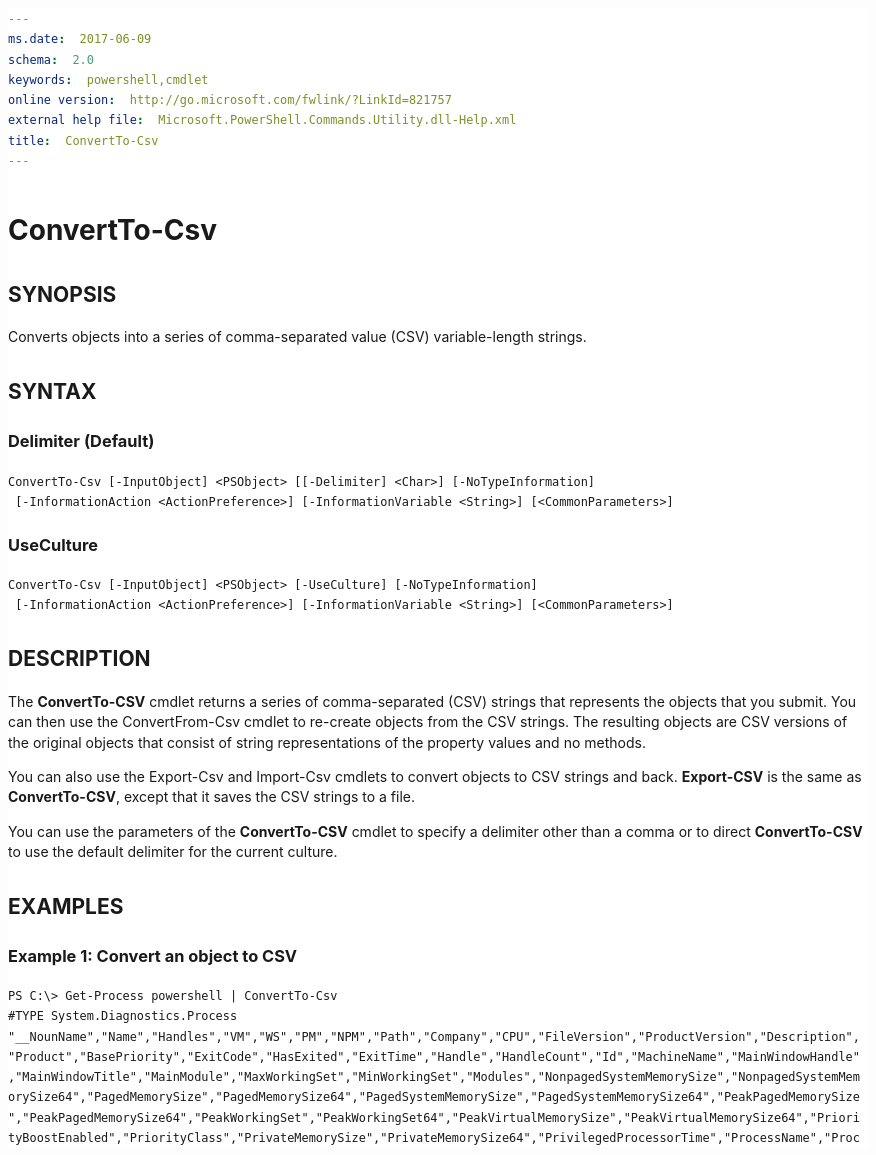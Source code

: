 ```yaml
---
ms.date:  2017-06-09
schema:  2.0
keywords:  powershell,cmdlet
online version:  http://go.microsoft.com/fwlink/?LinkId=821757
external help file:  Microsoft.PowerShell.Commands.Utility.dll-Help.xml
title:  ConvertTo-Csv
---
```


# ConvertTo-Csv

## SYNOPSIS
Converts objects into a series of comma-separated value (CSV) variable-length strings.

## SYNTAX

### Delimiter (Default)
```
ConvertTo-Csv [-InputObject] <PSObject> [[-Delimiter] <Char>] [-NoTypeInformation]
 [-InformationAction <ActionPreference>] [-InformationVariable <String>] [<CommonParameters>]
```

### UseCulture
```
ConvertTo-Csv [-InputObject] <PSObject> [-UseCulture] [-NoTypeInformation]
 [-InformationAction <ActionPreference>] [-InformationVariable <String>] [<CommonParameters>]
```

## DESCRIPTION
The **ConvertTo-CSV** cmdlet returns a series of comma-separated (CSV) strings that represents the objects that you submit.
You can then use the ConvertFrom-Csv cmdlet to re-create objects from the CSV strings.
The resulting objects are CSV versions of the original objects that consist of string representations of the property values and no methods.

You can also use the Export-Csv and Import-Csv cmdlets to convert objects to CSV strings and back.
**Export-CSV** is the same as **ConvertTo-CSV**, except that it saves the CSV strings to a file.

You can use the parameters of the **ConvertTo-CSV** cmdlet to specify a delimiter other than a comma or to direct **ConvertTo-CSV** to use the default delimiter for the current culture.

## EXAMPLES

### Example 1: Convert an object to CSV
```
PS C:\> Get-Process powershell | ConvertTo-Csv
#TYPE System.Diagnostics.Process
"__NounName","Name","Handles","VM","WS","PM","NPM","Path","Company","CPU","FileVersion","ProductVersion","Description",
"Product","BasePriority","ExitCode","HasExited","ExitTime","Handle","HandleCount","Id","MachineName","MainWindowHandle"
,"MainWindowTitle","MainModule","MaxWorkingSet","MinWorkingSet","Modules","NonpagedSystemMemorySize","NonpagedSystemMem
orySize64","PagedMemorySize","PagedMemorySize64","PagedSystemMemorySize","PagedSystemMemorySize64","PeakPagedMemorySize
","PeakPagedMemorySize64","PeakWorkingSet","PeakWorkingSet64","PeakVirtualMemorySize","PeakVirtualMemorySize64","Priori
tyBoostEnabled","PriorityClass","PrivateMemorySize","PrivateMemorySize64","PrivilegedProcessorTime","ProcessName","Proc
```